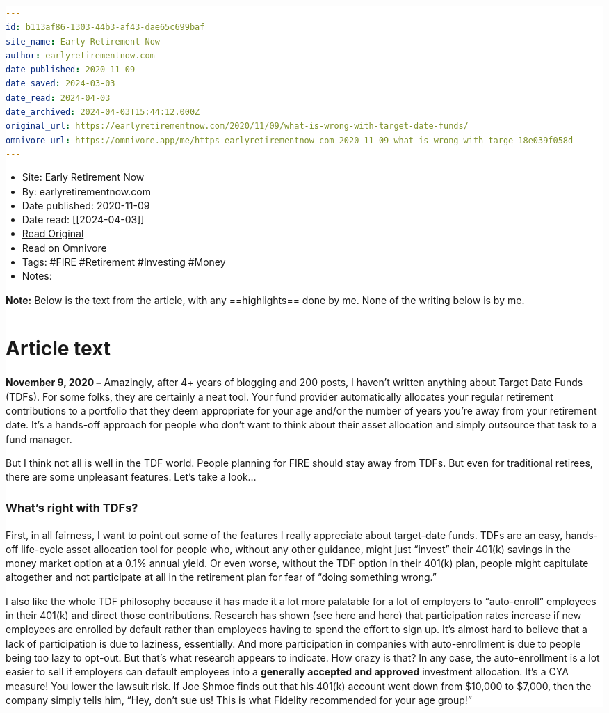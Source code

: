 ```yaml
---
id: b113af86-1303-44b3-af43-dae65c699baf
site_name: Early Retirement Now
author: earlyretirementnow.com
date_published: 2020-11-09
date_saved: 2024-03-03
date_read: 2024-04-03
date_archived: 2024-04-03T15:44:12.000Z
original_url: https://earlyretirementnow.com/2020/11/09/what-is-wrong-with-target-date-funds/
omnivore_url: https://omnivore.app/me/https-earlyretirementnow-com-2020-11-09-what-is-wrong-with-targe-18e039f058d
---
```


 - Site: Early Retirement Now
 - By: earlyretirementnow.com
 - Date published: 2020-11-09
 - Date read: [[2024-04-03]]
 - [Read Original](https://earlyretirementnow.com/2020/11/09/what-is-wrong-with-target-date-funds/)
 - [Read on Omnivore](https://omnivore.app/me/https-earlyretirementnow-com-2020-11-09-what-is-wrong-with-targe-18e039f058d)
 - Tags:  #FIRE  #Retirement  #Investing  #Money 
 - Notes: 

**Note:** Below is the text from the article, with any ==highlights== done by me. None of the writing below is by me.

# Article text
**November 9, 2020 –** Amazingly, after 4+ years of blogging and 200 posts, I haven’t written anything about Target Date Funds (TDFs). For some folks, they are certainly a neat tool. Your fund provider automatically allocates your regular retirement contributions to a portfolio that they deem appropriate for your age and/or the number of years you’re away from your retirement date. It’s a hands-off approach for people who don’t want to think about their asset allocation and simply outsource that task to a fund manager.

But I think not all is well in the TDF world. People planning for FIRE should stay away from TDFs. But even for traditional retirees, there are some unpleasant features. Let’s take a look…

### What’s **right** with TDFs?

First, in all fairness, I want to point out some of the features I really appreciate about target-date funds. TDFs are an easy, hands-off life-cycle asset allocation tool for people who, without any other guidance, might just “invest” their 401(k) savings in the money market option at a 0.1% annual yield. Or even worse, without the TDF option in their 401(k) plan, people might capitulate altogether and not participate at all in the retirement plan for fear of “doing something wrong.” 

I also like the whole TDF philosophy because it has made it a lot more palatable for a lot of employers to “auto-enroll” employees in their 401(k) and direct those contributions. Research has shown (see [here](https://www.jstor.org/stable/2696456?seq=1) and [here](https://www.researchgate.net/publication/5196623%5FFor%5FBetter%5For%5FFor%5FWorse%5FDefault%5FEffects%5Fand%5F401k%5FSavings%5FBehavior)) that participation rates increase if new employees are enrolled by default rather than employees having to spend the effort to sign up. It’s almost hard to believe that a lack of participation is due to laziness, essentially. And more participation in companies with auto-enrollment is due to people being too lazy to opt-out. But that’s what research appears to indicate. How crazy is that? In any case, the auto-enrollment is a lot easier to sell if employers can default employees into a **generally accepted and approved** investment allocation. It’s a CYA measure! You lower the lawsuit risk. If Joe Shmoe finds out that his 401(k) account went down from $10,000 to $7,000, then the company simply tells him, “Hey, don’t sue us! This is what Fidelity recommended for your age group!”
